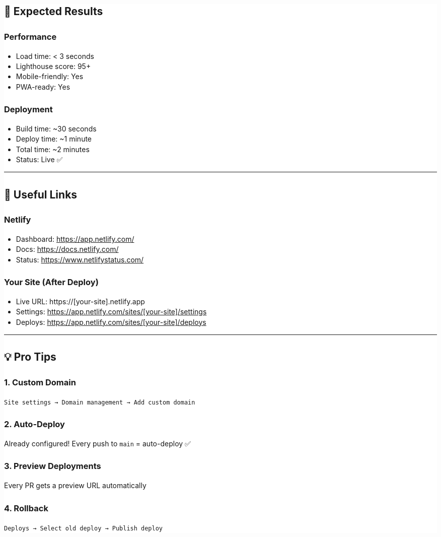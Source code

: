 
## 🎯 Expected Results

### **Performance**
- Load time: < 3 seconds
- Lighthouse score: 95+
- Mobile-friendly: Yes
- PWA-ready: Yes

### **Deployment**
- Build time: ~30 seconds
- Deploy time: ~1 minute
- Total time: ~2 minutes
- Status: Live ✅

---

## 🔗 Useful Links

### **Netlify**
- Dashboard: https://app.netlify.com/
- Docs: https://docs.netlify.com/
- Status: https://www.netlifystatus.com/

### **Your Site** (After Deploy)
- Live URL: https://[your-site].netlify.app
- Settings: https://app.netlify.com/sites/[your-site]/settings
- Deploys: https://app.netlify.com/sites/[your-site]/deploys

---

## 💡 Pro Tips

### **1. Custom Domain**
```
Site settings → Domain management → Add custom domain
```

### **2. Auto-Deploy**
Already configured! Every push to `main` = auto-deploy ✅

### **3. Preview Deployments**
Every PR gets a preview URL automatically

### **4. Rollback**
```
Deploys → Select old deploy → Publish deploy
```
